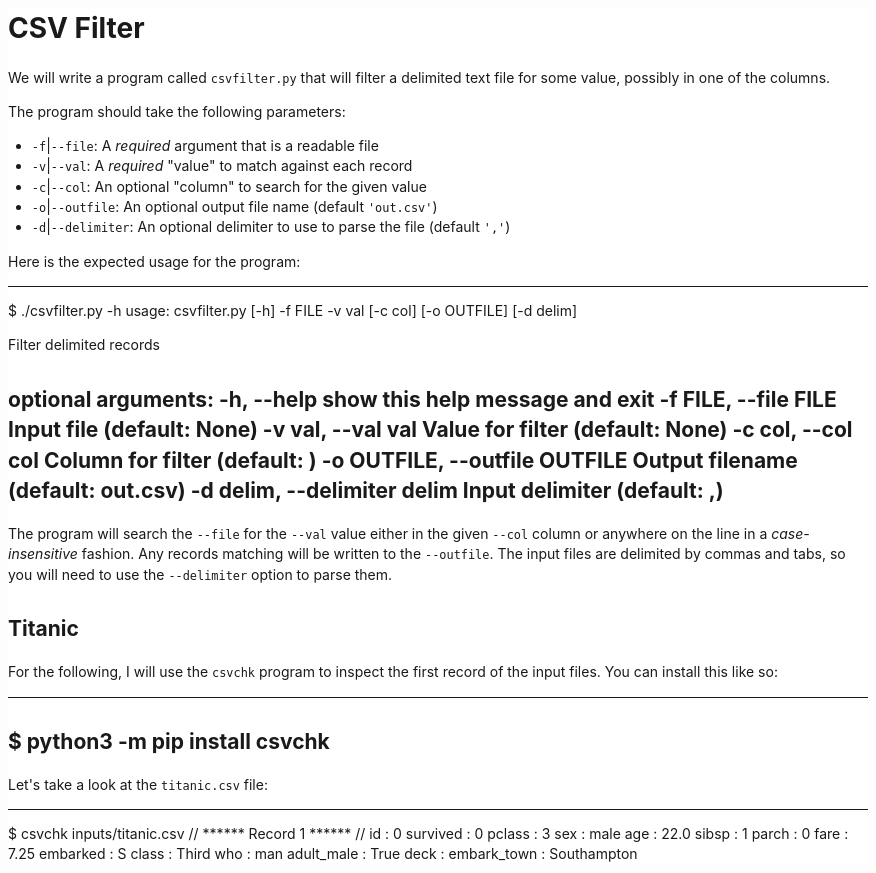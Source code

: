 # CSV Filter

We will write a program called `csvfilter.py` that will filter a delimited text file for some value, possibly in one of the columns.

The program should take the following parameters:

* `-f`|`--file`: A *required* argument that is a readable file
* `-v`|`--val`: A *required* "value" to match against each record
* `-c`|`--col`: An optional "column" to search for the given value
* `-o`|`--outfile`: An optional output file name (default `'out.csv'`)
* `-d`|`--delimiter`: An optional delimiter to use to parse the file (default `','`)

Here is the expected usage for the program:

----
$ ./csvfilter.py -h
usage: csvfilter.py [-h] -f FILE -v val [-c col] [-o OUTFILE] [-d delim]

Filter delimited records

optional arguments:
  -h, --help            show this help message and exit
  -f FILE, --file FILE  Input file (default: None)
  -v val, --val val     Value for filter (default: None)
  -c col, --col col     Column for filter (default: )
  -o OUTFILE, --outfile OUTFILE
                        Output filename (default: out.csv)
  -d delim, --delimiter delim
                        Input delimiter (default: ,)
----

The program will search the `--file` for the `--val` value either in the given `--col` column or anywhere on the line in a _case-insensitive_ fashion.
Any records matching will be written to the `--outfile`.
The input files are delimited by commas and tabs, so you will need to use the `--delimiter` option to parse them.

## Titanic

For the following, I will use the `csvchk` program to inspect the first record of the input files.
You can install this like so:

----
$ python3 -m pip install csvchk
----

Let's take a look at the `titanic.csv` file:

----
$ csvchk inputs/titanic.csv
// ****** Record 1 ****** //
id          : 0
survived    : 0
pclass      : 3
sex         : male
age         : 22.0
sibsp       : 1
parch       : 0
fare        : 7.25
embarked    : S
class       : Third
who         : man
adult_male  : True
deck        :
embark_town : Southampton